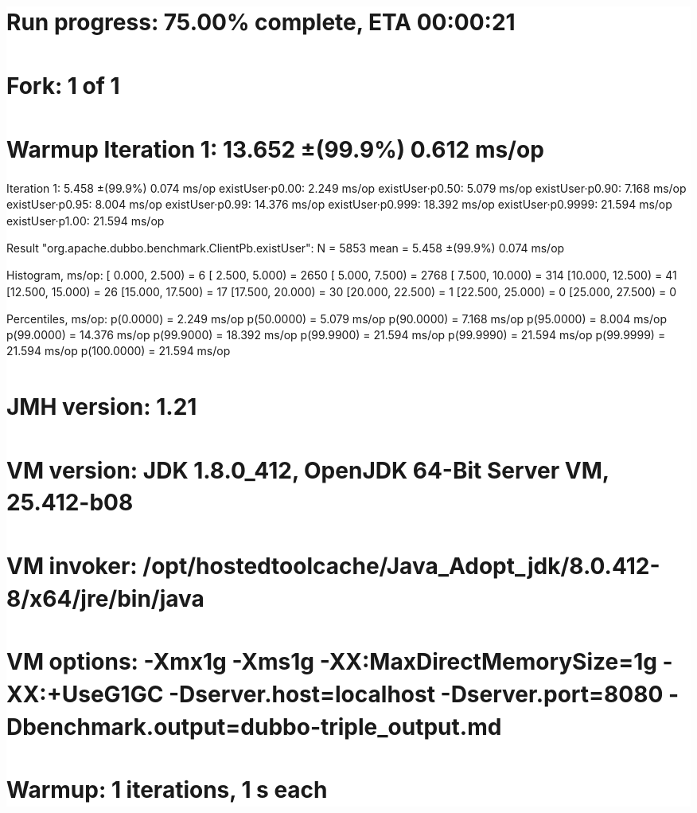 # Run progress: 75.00% complete, ETA 00:00:21
# Fork: 1 of 1
# Warmup Iteration   1: 13.652 ±(99.9%) 0.612 ms/op
Iteration   1: 5.458 ±(99.9%) 0.074 ms/op
                 existUser·p0.00:   2.249 ms/op
                 existUser·p0.50:   5.079 ms/op
                 existUser·p0.90:   7.168 ms/op
                 existUser·p0.95:   8.004 ms/op
                 existUser·p0.99:   14.376 ms/op
                 existUser·p0.999:  18.392 ms/op
                 existUser·p0.9999: 21.594 ms/op
                 existUser·p1.00:   21.594 ms/op



Result "org.apache.dubbo.benchmark.ClientPb.existUser":
  N = 5853
  mean =      5.458 ±(99.9%) 0.074 ms/op

  Histogram, ms/op:
    [ 0.000,  2.500) = 6 
    [ 2.500,  5.000) = 2650 
    [ 5.000,  7.500) = 2768 
    [ 7.500, 10.000) = 314 
    [10.000, 12.500) = 41 
    [12.500, 15.000) = 26 
    [15.000, 17.500) = 17 
    [17.500, 20.000) = 30 
    [20.000, 22.500) = 1 
    [22.500, 25.000) = 0 
    [25.000, 27.500) = 0 

  Percentiles, ms/op:
      p(0.0000) =      2.249 ms/op
     p(50.0000) =      5.079 ms/op
     p(90.0000) =      7.168 ms/op
     p(95.0000) =      8.004 ms/op
     p(99.0000) =     14.376 ms/op
     p(99.9000) =     18.392 ms/op
     p(99.9900) =     21.594 ms/op
     p(99.9990) =     21.594 ms/op
     p(99.9999) =     21.594 ms/op
    p(100.0000) =     21.594 ms/op


# JMH version: 1.21
# VM version: JDK 1.8.0_412, OpenJDK 64-Bit Server VM, 25.412-b08
# VM invoker: /opt/hostedtoolcache/Java_Adopt_jdk/8.0.412-8/x64/jre/bin/java
# VM options: -Xmx1g -Xms1g -XX:MaxDirectMemorySize=1g -XX:+UseG1GC -Dserver.host=localhost -Dserver.port=8080 -Dbenchmark.output=dubbo-triple_output.md
# Warmup: 1 iterations, 1 s each